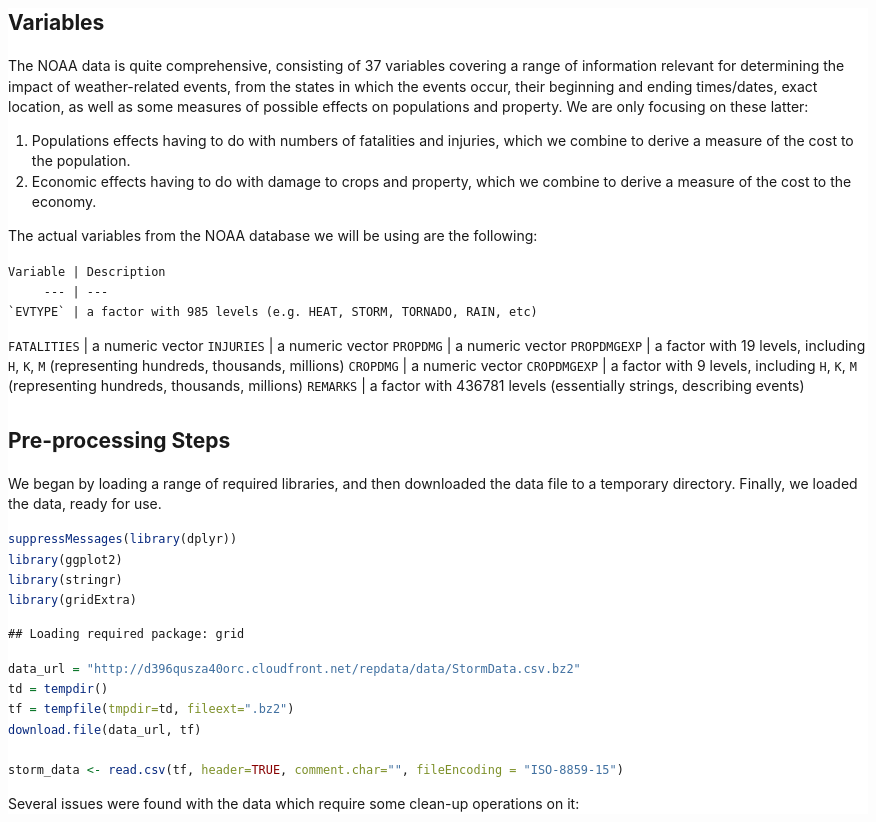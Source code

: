 ## Variables

The NOAA data is quite comprehensive, consisting of 37 variables covering a range of information relevant for determining the impact of weather-related events, from the states in which the events occur, their beginning and ending times/dates, exact location, as well as some measures of possible effects on populations and property. We are only focusing on these latter:

1. Populations effects having to do with numbers of fatalities and injuries, which we combine to derive a measure of the cost to the population.
2. Economic effects having to do with damage to crops and property, which we combine to derive a measure of the cost to the economy.

The actual variables from the NOAA database we will be using are the following:

    Variable | Description
         --- | ---
    `EVTYPE` | a factor with 985 levels (e.g. HEAT, STORM, TORNADO, RAIN, etc)
`FATALITIES` | a numeric vector
  `INJURIES` | a numeric vector
   `PROPDMG` | a numeric vector
`PROPDMGEXP` | a factor with 19 levels, including `H`, `K`, `M` (representing hundreds, thousands, millions)
   `CROPDMG` | a numeric vector
`CROPDMGEXP` | a factor with 9 levels, including `H`, `K`, `M` (representing hundreds, thousands, millions)
   `REMARKS` | a factor with 436781 levels (essentially strings, describing events)

## Pre-processing Steps

We began by loading a range of required libraries, and then downloaded the data file to a temporary directory. Finally, we loaded the data, ready for use.


```r
suppressMessages(library(dplyr))
library(ggplot2)
library(stringr)
library(gridExtra)
```

```
## Loading required package: grid
```

```r
data_url = "http://d396qusza40orc.cloudfront.net/repdata/data/StormData.csv.bz2"
td = tempdir()
tf = tempfile(tmpdir=td, fileext=".bz2")
download.file(data_url, tf)

storm_data <- read.csv(tf, header=TRUE, comment.char="", fileEncoding = "ISO-8859-15")
```

Several issues were found with the data which require some clean-up operations on it:
